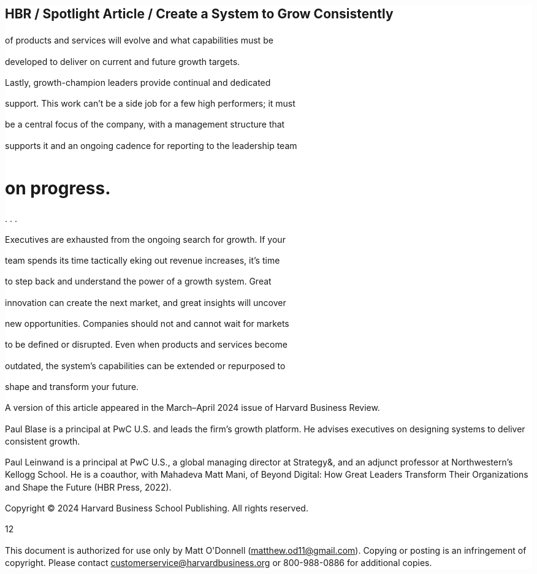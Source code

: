 ## HBR / Spotlight Article / Create a System to Grow Consistently

of products and services will evolve and what capabilities must be

developed to deliver on current and future growth targets.

Lastly, growth-champion leaders provide continual and dedicated

support. This work can’t be a side job for a few high performers; it must

be a central focus of the company, with a management structure that

supports it and an ongoing cadence for reporting to the leadership team

# on progress.

. . .

Executives are exhausted from the ongoing search for growth. If your

team spends its time tactically eking out revenue increases, it’s time

to step back and understand the power of a growth system. Great

innovation can create the next market, and great insights will uncover

new opportunities. Companies should not and cannot wait for markets

to be deﬁned or disrupted. Even when products and services become

outdated, the system’s capabilities can be extended or repurposed to

shape and transform your future.

A version of this article appeared in the March–April 2024 issue of Harvard Business Review.

Paul Blase is a principal at PwC U.S. and leads the ﬁrm’s growth platform. He advises executives on designing systems to deliver consistent growth.

Paul Leinwand is a principal at PwC U.S., a global managing director at Strategy&, and an adjunct professor at Northwestern’s Kellogg School. He is a coauthor, with Mahadeva Matt Mani, of Beyond Digital: How Great Leaders Transform Their Organizations and Shape the Future (HBR Press, 2022).

Copyright © 2024 Harvard Business School Publishing. All rights reserved.

12

This document is authorized for use only by Matt O'Donnell (matthew.od11@gmail.com). Copying or posting is an infringement of copyright. Please contact customerservice@harvardbusiness.org or 800-988-0886 for additional copies.